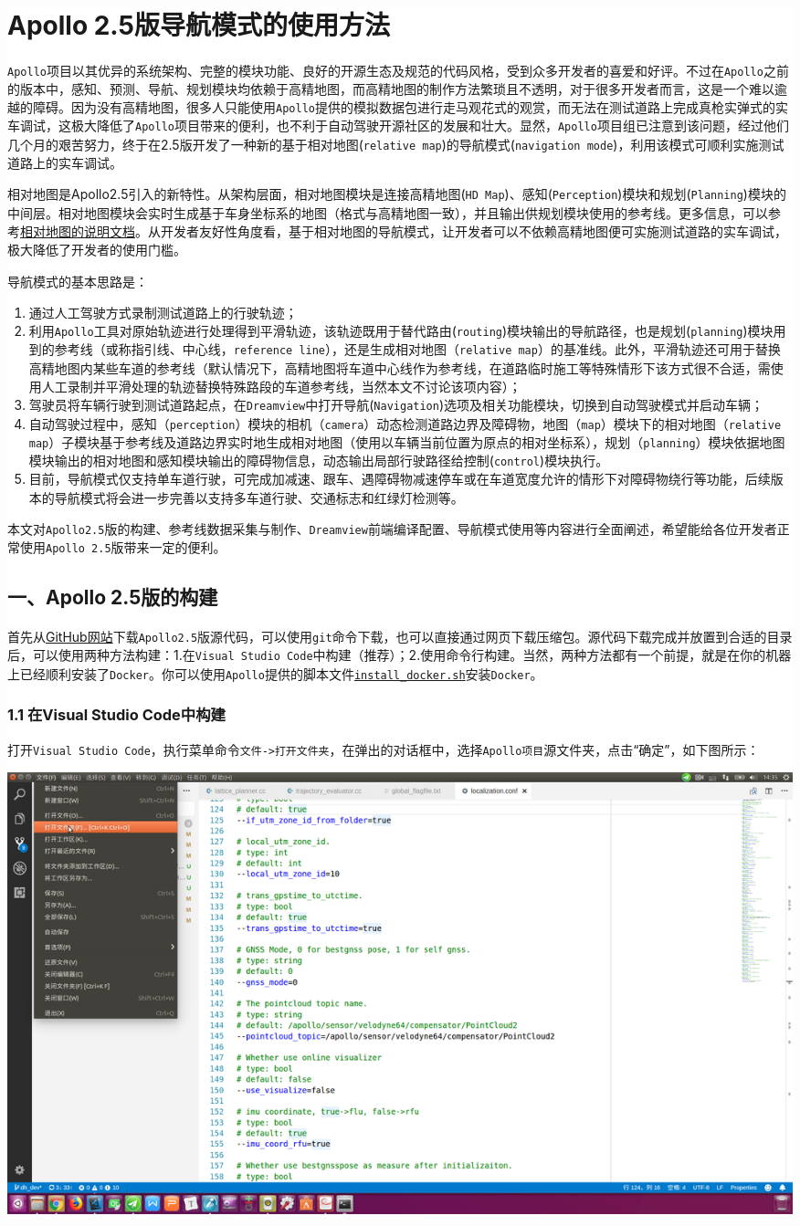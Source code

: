 # Apollo 2.5版导航模式的使用方法


`Apollo`项目以其优异的系统架构、完整的模块功能、良好的开源生态及规范的代码风格，受到众多开发者的喜爱和好评。不过在`Apollo`之前的版本中，感知、预测、导航、规划模块均依赖于高精地图，而高精地图的制作方法繁琐且不透明，对于很多开发者而言，这是一个难以逾越的障碍。因为没有高精地图，很多人只能使用`Apollo`提供的模拟数据包进行走马观花式的观赏，而无法在测试道路上完成真枪实弹式的实车调试，这极大降低了`Apollo`项目带来的便利，也不利于自动驾驶开源社区的发展和壮大。显然，`Apollo`项目组已注意到该问题，经过他们几个月的艰苦努力，终于在2.5版开发了一种新的基于相对地图(`relative map`)的导航模式(`navigation mode`)，利用该模式可顺利实施测试道路上的实车调试。

相对地图是Apollo2.5引入的新特性。从架构层面，相对地图模块是连接高精地图(`HD Map`)、感知(`Perception`)模块和规划(`Planning`)模块的中间层。相对地图模块会实时生成基于车身坐标系的地图（格式与高精地图一致），并且输出供规划模块使用的参考线。更多信息，可以参考[相对地图的说明文档](../../modules/map/relative_map/README.md)。从开发者友好性角度看，基于相对地图的导航模式，让开发者可以不依赖高精地图便可实施测试道路的实车调试，极大降低了开发者的使用门槛。

导航模式的基本思路是：

1. 通过人工驾驶方式录制测试道路上的行驶轨迹；
2. 利用`Apollo`工具对原始轨迹进行处理得到平滑轨迹，该轨迹既用于替代路由(`routing`)模块输出的导航路径，也是规划(`planning`)模块用到的参考线（或称指引线、中心线，`reference line`），还是生成相对地图（`relative map`）的基准线。此外，平滑轨迹还可用于替换高精地图内某些车道的参考线（默认情况下，高精地图将车道中心线作为参考线，在道路临时施工等特殊情形下该方式很不合适，需使用人工录制并平滑处理的轨迹替换特殊路段的车道参考线，当然本文不讨论该项内容）；
3. 驾驶员将车辆行驶到测试道路起点，在`Dreamview`中打开导航(`Navigation`)选项及相关功能模块，切换到自动驾驶模式并启动车辆；
4. 自动驾驶过程中，感知（`perception`）模块的相机（`camera`）动态检测道路边界及障碍物，地图（`map`）模块下的相对地图（`relative map`）子模块基于参考线及道路边界实时地生成相对地图（使用以车辆当前位置为原点的相对坐标系），规划（`planning`）模块依据地图模块输出的相对地图和感知模块输出的障碍物信息，动态输出局部行驶路径给控制(`control`)模块执行。
5. 目前，导航模式仅支持单车道行驶，可完成加减速、跟车、遇障碍物减速停车或在车道宽度允许的情形下对障碍物绕行等功能，后续版本的导航模式将会进一步完善以支持多车道行驶、交通标志和红绿灯检测等。

本文对`Apollo2.5`版的构建、参考线数据采集与制作、`Dreamview`前端编译配置、导航模式使用等内容进行全面阐述，希望能给各位开发者正常使用`Apollo 2.5`版带来一定的便利。

## 一、Apollo 2.5版的构建

首先从[GitHub网站](https://github.com/ApolloAuto/apollo)下载`Apollo2.5`版源代码，可以使用`git`命令下载，也可以直接通过网页下载压缩包。源代码下载完成并放置到合适的目录后，可以使用两种方法构建：1.在`Visual Studio Code`中构建（推荐）；2.使用命令行构建。当然，两种方法都有一个前提，就是在你的机器上已经顺利安装了`Docker`。你可以使用`Apollo`提供的脚本文件[`install_docker.sh`](../../docker/scripts/install_docker.sh)安装`Docker`。

### 1.1 在Visual Studio Code中构建

打开`Visual Studio Code`，执行菜单命令`文件->打开文件夹`，在弹出的对话框中，选择`Apollo项目`源文件夹，点击“确定”，如下图所示：

![img](images/navigation_mode/open_directory.png)
